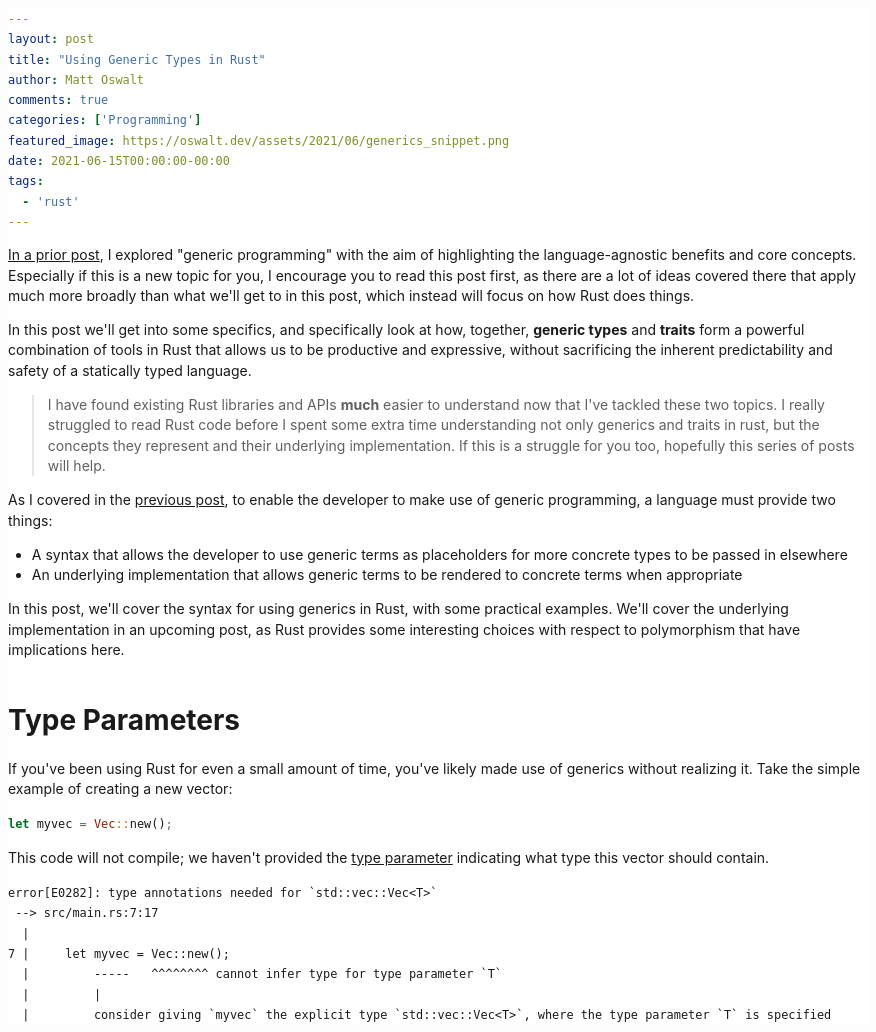 ```yaml
---
layout: post
title: "Using Generic Types in Rust"
author: Matt Oswalt
comments: true
categories: ['Programming']
featured_image: https://oswalt.dev/assets/2021/06/generics_snippet.png
date: 2021-06-15T00:00:00-00:00
tags:
  - 'rust'
---
```


[In a prior post](https://oswalt.dev/2020/08/what-is-generic-programming/), I explored "generic programming" with the aim of highlighting the language-agnostic benefits and core concepts. Especially if this is a new topic for you, I encourage you to read this post first, as there are a lot of ideas covered there that apply much more broadly than what we'll get to in this post, which instead will focus on how Rust does things.

In this post we'll get into some specifics, and specifically look at how, together, **generic types** and **traits** form a powerful combination of tools in Rust that allows us to be productive and expressive, without sacrificing the inherent predictability and safety of a statically typed language.

> I have found existing Rust libraries and APIs **much** easier to understand now that I've tackled these two topics. I really struggled to read Rust code before I spent some extra time understanding not only generics and traits in rust, but the concepts they represent and their underlying implementation. If this is a struggle for you too, hopefully this series of posts will help.

As I covered in the [previous post](https://oswalt.dev/2020/08/what-is-generic-programming/), to enable the developer to make use of generic programming, a language must provide two things:

- A syntax that allows the developer to use generic terms as placeholders for more concrete types to be passed in elsewhere
- An underlying implementation that allows generic terms to be rendered to concrete terms when appropriate

In this post, we'll cover the syntax for using generics in Rust, with some practical examples. We'll cover the underlying implementation in an upcoming post, as Rust provides some interesting choices with respect to polymorphism that have implications here.

# Type Parameters

If you've been using Rust for even a small amount of time, you've likely made use of generics without realizing it. Take the simple example of creating a new vector:

```rust
let myvec = Vec::new();
```

This code will not compile; we haven't provided the [type parameter](https://bluejekyll.github.io/blog/rust/2017/08/06/type-parameters.html) indicating what type this vector should contain.

```
error[E0282]: type annotations needed for `std::vec::Vec<T>`
 --> src/main.rs:7:17
  |
7 |     let myvec = Vec::new();
  |         -----   ^^^^^^^^ cannot infer type for type parameter `T`
  |         |
  |         consider giving `myvec` the explicit type `std::vec::Vec<T>`, where the type parameter `T` is specified
```
